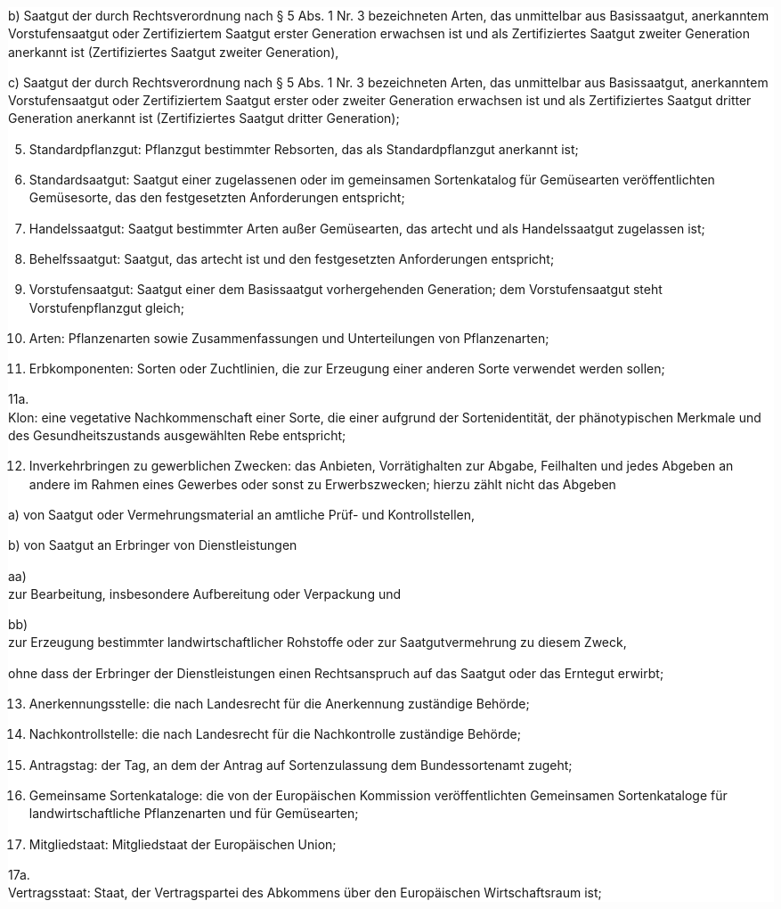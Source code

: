 b) Saatgut der durch Rechtsverordnung nach § 5 Abs. 1 Nr. 3 bezeichneten Arten, das unmittelbar aus Basissaatgut, anerkanntem Vorstufensaatgut oder Zertifiziertem Saatgut erster Generation erwachsen ist und als Zertifiziertes Saatgut zweiter Generation anerkannt ist (Zertifiziertes Saatgut zweiter Generation),

c) Saatgut der durch Rechtsverordnung nach § 5 Abs. 1 Nr. 3 bezeichneten Arten, das unmittelbar aus Basissaatgut, anerkanntem Vorstufensaatgut oder Zertifiziertem Saatgut erster oder zweiter Generation erwachsen ist und als Zertifiziertes Saatgut dritter Generation anerkannt ist (Zertifiziertes Saatgut dritter Generation);

5. Standardpflanzgut: Pflanzgut bestimmter Rebsorten, das als Standardpflanzgut anerkannt ist;

6. Standardsaatgut: Saatgut einer zugelassenen oder im gemeinsamen Sortenkatalog für Gemüsearten veröffentlichten Gemüsesorte, das den festgesetzten Anforderungen entspricht;

7. Handelssaatgut: Saatgut bestimmter Arten außer Gemüsearten, das artecht und als Handelssaatgut zugelassen ist;

8. Behelfssaatgut: Saatgut, das artecht ist und den festgesetzten Anforderungen entspricht;

9. Vorstufensaatgut: Saatgut einer dem Basissaatgut vorhergehenden Generation; dem Vorstufensaatgut steht Vorstufenpflanzgut gleich;

10. Arten: Pflanzenarten sowie Zusammenfassungen und Unterteilungen von Pflanzenarten;

11. Erbkomponenten: Sorten oder Zuchtlinien, die zur Erzeugung einer anderen Sorte verwendet werden sollen;

11a.  
Klon: eine vegetative Nachkommenschaft einer Sorte, die einer aufgrund der Sortenidentität, der phänotypischen Merkmale und des Gesundheitszustands ausgewählten Rebe entspricht;

12. Inverkehrbringen zu gewerblichen Zwecken: das Anbieten, Vorrätighalten zur Abgabe, Feilhalten und jedes Abgeben an andere im Rahmen eines Gewerbes oder sonst zu Erwerbszwecken; hierzu zählt nicht das Abgeben

a) von Saatgut oder Vermehrungsmaterial an amtliche Prüf- und Kontrollstellen,

b) von Saatgut an Erbringer von Dienstleistungen

aa)  
zur Bearbeitung, insbesondere Aufbereitung oder Verpackung und

bb)  
zur Erzeugung bestimmter landwirtschaftlicher Rohstoffe oder zur Saatgutvermehrung zu diesem Zweck,

ohne dass der Erbringer der Dienstleistungen einen Rechtsanspruch auf das Saatgut oder das Erntegut erwirbt;

13. Anerkennungsstelle: die nach Landesrecht für die Anerkennung zuständige Behörde;

14. Nachkontrollstelle: die nach Landesrecht für die Nachkontrolle zuständige Behörde;

15. Antragstag: der Tag, an dem der Antrag auf Sortenzulassung dem Bundessortenamt zugeht;

16. Gemeinsame Sortenkataloge: die von der Europäischen Kommission veröffentlichten Gemeinsamen Sortenkataloge für landwirtschaftliche Pflanzenarten und für Gemüsearten;

17. Mitgliedstaat: Mitgliedstaat der Europäischen Union;

17a.  
Vertragsstaat: Staat, der Vertragspartei des Abkommens über den Europäischen Wirtschaftsraum ist;
